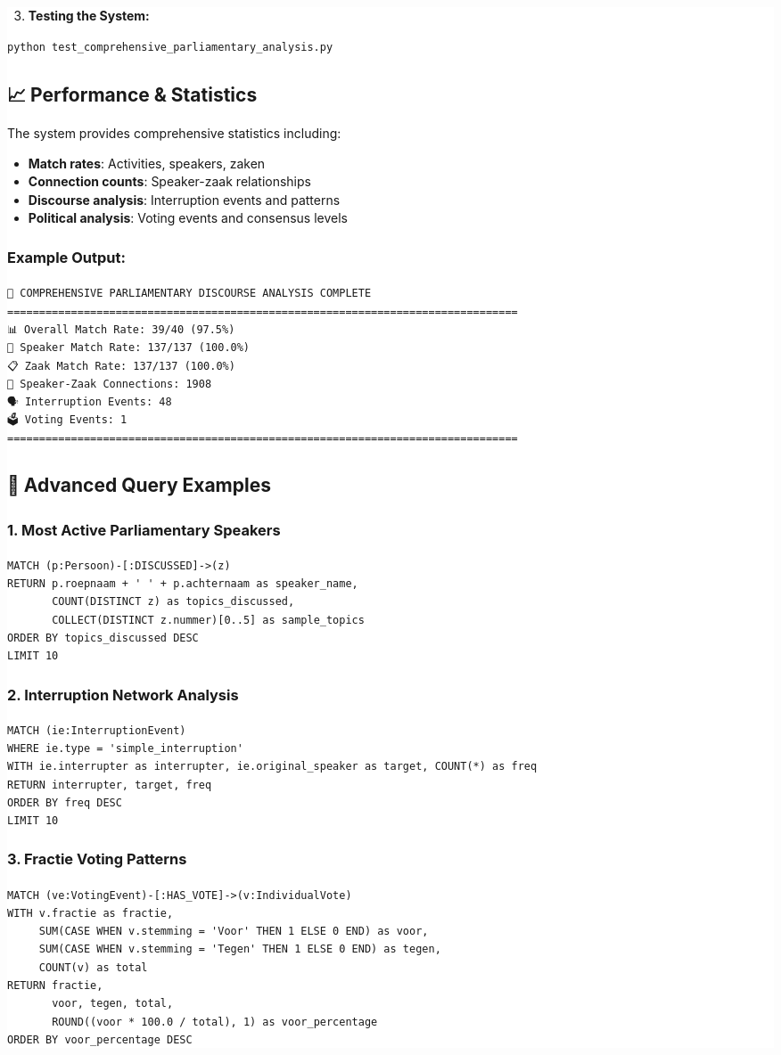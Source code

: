 3. **Testing the System:**
```bash
python test_comprehensive_parliamentary_analysis.py
```

## 📈 Performance & Statistics

The system provides comprehensive statistics including:

- **Match rates**: Activities, speakers, zaken
- **Connection counts**: Speaker-zaak relationships
- **Discourse analysis**: Interruption events and patterns
- **Political analysis**: Voting events and consensus levels

### Example Output:
```
🎯 COMPREHENSIVE PARLIAMENTARY DISCOURSE ANALYSIS COMPLETE
================================================================================
📊 Overall Match Rate: 39/40 (97.5%)
👥 Speaker Match Rate: 137/137 (100.0%)
📋 Zaak Match Rate: 137/137 (100.0%)
🔗 Speaker-Zaak Connections: 1908
🗣️ Interruption Events: 48
🗳️ Voting Events: 1
================================================================================
```

## 🎪 Advanced Query Examples

### 1. **Most Active Parliamentary Speakers**
```cypher
MATCH (p:Persoon)-[:DISCUSSED]->(z)
RETURN p.roepnaam + ' ' + p.achternaam as speaker_name,
       COUNT(DISTINCT z) as topics_discussed,
       COLLECT(DISTINCT z.nummer)[0..5] as sample_topics
ORDER BY topics_discussed DESC
LIMIT 10
```

### 2. **Interruption Network Analysis**
```cypher
MATCH (ie:InterruptionEvent)
WHERE ie.type = 'simple_interruption'
WITH ie.interrupter as interrupter, ie.original_speaker as target, COUNT(*) as freq
RETURN interrupter, target, freq
ORDER BY freq DESC
LIMIT 10
```

### 3. **Fractie Voting Patterns**
```cypher
MATCH (ve:VotingEvent)-[:HAS_VOTE]->(v:IndividualVote)
WITH v.fractie as fractie, 
     SUM(CASE WHEN v.stemming = 'Voor' THEN 1 ELSE 0 END) as voor,
     SUM(CASE WHEN v.stemming = 'Tegen' THEN 1 ELSE 0 END) as tegen,
     COUNT(v) as total
RETURN fractie, 
       voor, tegen, total,
       ROUND((voor * 100.0 / total), 1) as voor_percentage
ORDER BY voor_percentage DESC
```
